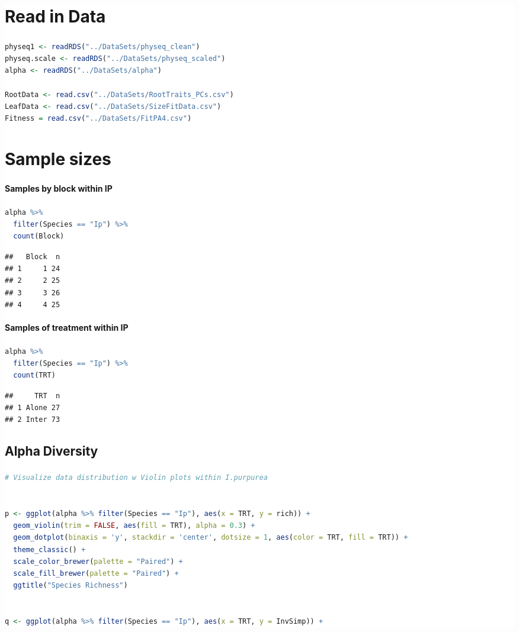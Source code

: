 # Read in Data

``` r
physeq1 <- readRDS("../DataSets/physeq_clean")
physeq.scale <- readRDS("../DataSets/physeq_scaled")
alpha <- readRDS("../DataSets/alpha")

RootData <- read.csv("../DataSets/RootTraits_PCs.csv")
LeafData <- read.csv("../DataSets/SizeFitData.csv")
Fitness = read.csv("../DataSets/FitPA4.csv")
```

# Sample sizes

#### Samples by block within IP

``` r
alpha %>% 
  filter(Species == "Ip") %>% 
  count(Block)
```

    ##   Block  n
    ## 1     1 24
    ## 2     2 25
    ## 3     3 26
    ## 4     4 25

#### Samples of treatment within IP

``` r
alpha %>% 
  filter(Species == "Ip") %>% 
  count(TRT)
```

    ##     TRT  n
    ## 1 Alone 27
    ## 2 Inter 73

## Alpha Diversity

``` r
# Visualize data distribution w Violin plots within I.purpurea


p <- ggplot(alpha %>% filter(Species == "Ip"), aes(x = TRT, y = rich)) +
  geom_violin(trim = FALSE, aes(fill = TRT), alpha = 0.3) + 
  geom_dotplot(binaxis = 'y', stackdir = 'center', dotsize = 1, aes(color = TRT, fill = TRT)) +
  theme_classic() +
  scale_color_brewer(palette = "Paired") +
  scale_fill_brewer(palette = "Paired") +
  ggtitle("Species Richness")


q <- ggplot(alpha %>% filter(Species == "Ip"), aes(x = TRT, y = InvSimp)) +
```